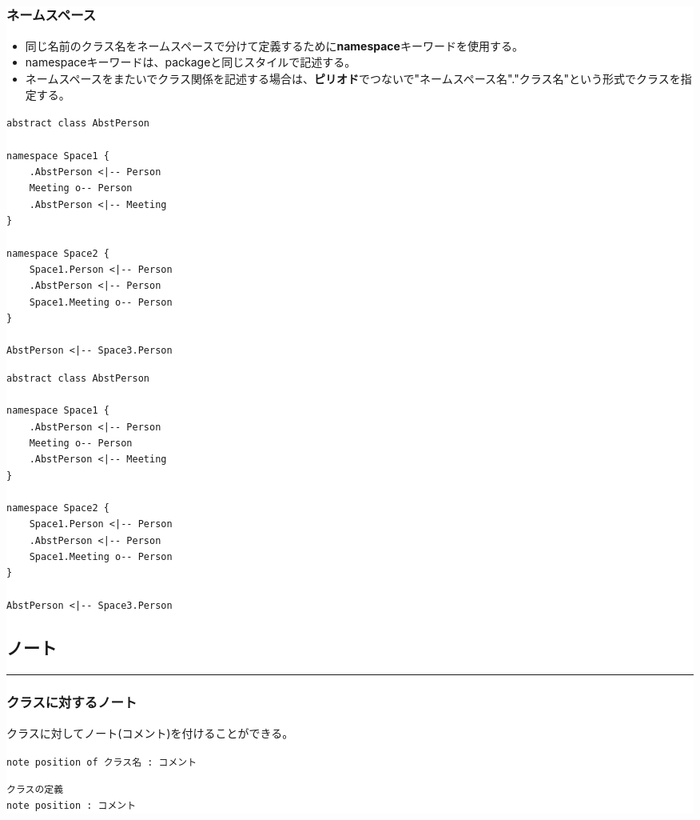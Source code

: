 ### ネームスペース

- 同じ名前のクラス名をネームスペースで分けて定義するために**namespace**キーワードを使用する。
- namespaceキーワードは、packageと同じスタイルで記述する。
- ネームスペースをまたいでクラス関係を記述する場合は、**ピリオド**でつないで"ネームスペース名"."クラス名"という形式でクラスを指定する。

```
abstract class AbstPerson

namespace Space1 {
    .AbstPerson <|-- Person
    Meeting o-- Person
    .AbstPerson <|-- Meeting
}

namespace Space2 {
    Space1.Person <|-- Person
    .AbstPerson <|-- Person
    Space1.Meeting o-- Person
}

AbstPerson <|-- Space3.Person
```

```plantuml
abstract class AbstPerson

namespace Space1 {
    .AbstPerson <|-- Person
    Meeting o-- Person
    .AbstPerson <|-- Meeting
}

namespace Space2 {
    Space1.Person <|-- Person
    .AbstPerson <|-- Person
    Space1.Meeting o-- Person
}

AbstPerson <|-- Space3.Person
```

## ノート
---

### クラスに対するノート

クラスに対してノート(コメント)を付けることができる。

```
note position of クラス名 : コメント
```
```
クラスの定義
note position : コメント
```
